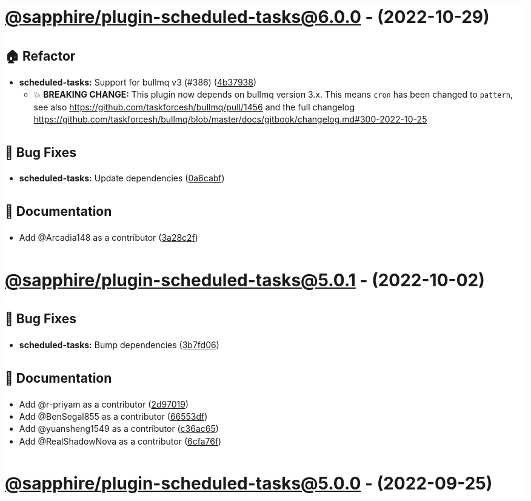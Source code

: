 # [@sapphire/plugin-scheduled-tasks@6.0.0](https://github.com/sapphiredev/plugins/compare/@sapphire/plugin-scheduled-tasks@5.0.1...@sapphire/plugin-scheduled-tasks@6.0.0) - (2022-10-29)

## 🏠 Refactor

- **scheduled-tasks:** Support for bullmq v3 (#386) ([4b37938](https://github.com/sapphiredev/plugins/commit/4b37938b857260a9a34587c27c37ed2c204c10b3))
  - 💥 **BREAKING CHANGE:** This plugin now depends on bullmq version 3.x. This means `cron` has been changed to `pattern`, see also https://github.com/taskforcesh/bullmq/pull/1456 and the full changelog https://github.com/taskforcesh/bullmq/blob/master/docs/gitbook/changelog.md#300-2022-10-25

## 🐛 Bug Fixes

- **scheduled-tasks:** Update dependencies ([0a6cabf](https://github.com/sapphiredev/plugins/commit/0a6cabf486618ee8092406a66e8501f981207cbb))

## 📝 Documentation

- Add @Arcadia148 as a contributor ([3a28c2f](https://github.com/sapphiredev/plugins/commit/3a28c2fc9a08be5e66026b7468a304c8b83203e6))

# [@sapphire/plugin-scheduled-tasks@5.0.1](https://github.com/sapphiredev/plugins/compare/@sapphire/plugin-scheduled-tasks@5.0.0...@sapphire/plugin-scheduled-tasks@5.0.1) - (2022-10-02)

## 🐛 Bug Fixes

- **scheduled-tasks:** Bump dependencies ([3b7fd06](https://github.com/sapphiredev/plugins/commit/3b7fd06dbf14e19a2a767395a5bfdacf6068769d))

## 📝 Documentation

- Add @r-priyam as a contributor ([2d97019](https://github.com/sapphiredev/plugins/commit/2d970198717285c0f1652340ce87b1a4780179f3))
- Add @BenSegal855 as a contributor ([66553df](https://github.com/sapphiredev/plugins/commit/66553dfbb4bc7332c295277ffa4a8f720401bc89))
- Add @yuansheng1549 as a contributor ([c36ac65](https://github.com/sapphiredev/plugins/commit/c36ac65cd0a1a3e266a8a3679a58404177e0bb6b))
- Add @RealShadowNova as a contributor ([6cfa76f](https://github.com/sapphiredev/plugins/commit/6cfa76f793a16c6d11aa057e66e3fb41a9f4fb6d))

# [@sapphire/plugin-scheduled-tasks@5.0.0](https://github.com/sapphiredev/plugins/compare/@sapphire/plugin-scheduled-tasks@4.0.1...@sapphire/plugin-scheduled-tasks@5.0.0) - (2022-09-25)
